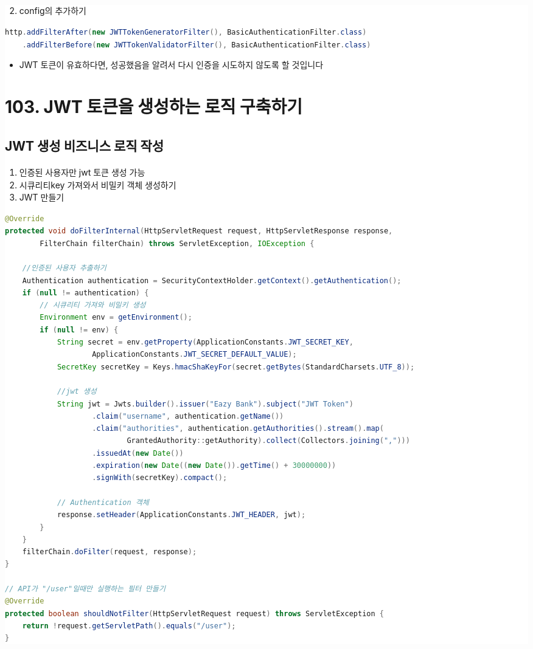 2) config의 추가하기
```java
http.addFilterAfter(new JWTTokenGeneratorFilter(), BasicAuthenticationFilter.class)
	.addFilterBefore(new JWTTokenValidatorFilter(), BasicAuthenticationFilter.class)
```
- JWT 토큰이 유효하다면, 성공했음을 알려서 다시 인증을 시도하지 않도록 할 것입니다


# 103. JWT 토큰을 생성하는 로직 구축하기

## JWT 생성 비즈니스 로직 작성
1) 인증된 사용자만 jwt 토큰 생성 가능
2) 시큐리티key 가져와서 비밀키 객체 생성하기
3) JWT 만들기

```java
@Override  
protected void doFilterInternal(HttpServletRequest request, HttpServletResponse response,  
        FilterChain filterChain) throws ServletException, IOException {  

	//인증된 사용자 추출하기
    Authentication authentication = SecurityContextHolder.getContext().getAuthentication();  
    if (null != authentication) {  
		// 시큐리티 가져와 비밀키 생성
        Environment env = getEnvironment();  
        if (null != env) {  
            String secret = env.getProperty(ApplicationConstants.JWT_SECRET_KEY,  
                    ApplicationConstants.JWT_SECRET_DEFAULT_VALUE);  
            SecretKey secretKey = Keys.hmacShaKeyFor(secret.getBytes(StandardCharsets.UTF_8));  

			//jwt 생성
            String jwt = Jwts.builder().issuer("Eazy Bank").subject("JWT Token")  
                    .claim("username", authentication.getName())  
                    .claim("authorities", authentication.getAuthorities().stream().map(  
                            GrantedAuthority::getAuthority).collect(Collectors.joining(",")))  
                    .issuedAt(new Date())  
                    .expiration(new Date((new Date()).getTime() + 30000000))  
                    .signWith(secretKey).compact();  

			// Authentication 객체
            response.setHeader(ApplicationConstants.JWT_HEADER, jwt);  
        }  
    }  
    filterChain.doFilter(request, response);  
}

// API가 "/user"일때만 실행하는 필터 만들기
@Override  
protected boolean shouldNotFilter(HttpServletRequest request) throws ServletException {  
    return !request.getServletPath().equals("/user");  
}
```

